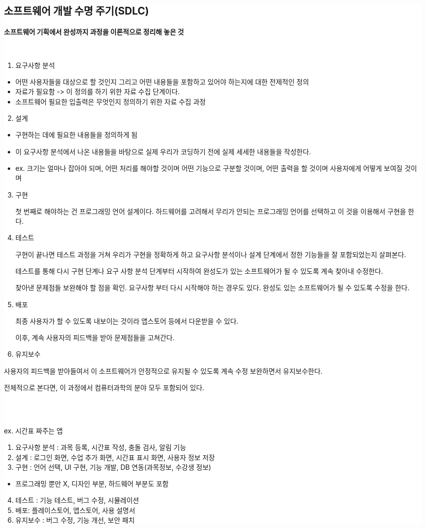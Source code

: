 
## 소프트웨어 개발 수명 주기(SDLC)

**소프트웨어 기획에서 완성까지 과정을 이론적으로 정리해 놓은 것**


<br>



1. 요구사항 분석

  - 어떤 사용자들을 대상으로 할 것인지 그리고 어떤 내용들을 포함하고 있어야 하는지에 대한 전제적인 정의
 - 자료가 필요함 -> 이 정의를 하기 위한 자료 수집 단계이다.
 - 소프트웨어 필요한 입출력은 무엇인지 정의하기 위한 자료 수집 과정

2. 설계

- 구현하는 데에 필요한 내용들을 정의하게 됨   
- 이 요구사항 분석에서 나온 내용들을 바탕으로 실제 우리가 코딩하기 전에
   실제 세세한 내용들을 작성한다.

- ex. 
크기는 얼마나 잡아야 되며, 어떤 처리를 해야할 것이며
어떤 기능으로 구분할 것이며, 어떤 출력을 할 것이며
사용자에게 어떻게 보여질 것이며


3. 구현

   첫 번째로 해야하는 건 프로그래밍 언어 설계이다.
   하드웨어를 고려해서 무리가 안되는 프로그래밍 언어를 선택하고 이 것을 이용해서 구현을 한다.

4. 테스트 

   구현이 끝나면 테스트 과정을 거쳐 우리가 구현을 정확하게 하고 요구사항 분석이나 설계 단계에서 정한 기능들을 잘 포함되었는지 살펴본다.

   테스트를 통해 다시 구현 단계나 요구 사항 분석 단계부터 시작하여 완성도가 있는 소프트웨어가 될 수 있도록 계속 찾아내 수정한다.

   찾아낸 문제점들 보완해야 할 점을 확인. 요구사항 부터 다시 시작해야 하는 경우도 있다. 완성도 있는 소프트웨어가 될 수 있도록 수정을 한다.


5. 배포

   최종 사용자가 할 수 있도록 내보이는 것이라 앱스토어 등에서 다운받을 수 있다.

   이후, 계속 사용자의 피드백을 받아 문제점들을 고쳐간다.


6. 유지보수

사용자의 피드백을 받아들여서 이 소프트웨어가 안정적으로 유지될 수 있도록 계속 수정 보완하면서 유지보수한다.

전체적으로 본다면, 이 과정에서 컴퓨터과학의 분야 모두 포함되어 있다.

<br>


<br>



ex. 시간표 짜주는 앱

1) 요구사항 분석 : 과목 등록, 시간표 작성, 충돌 검사, 알림 기능
2) 설계 : 로그인 화면, 수업 추가 화면, 시간표 표시 화면, 사용자 정보 저장
3) 구현 : 언어 선택, UI 구현, 기능 개발, DB 연동(과목정보, 수강생 정보)
- 프로그래밍 뿐만 X, 디자인 부분, 하드웨어 부분도 포함
4) 테스트 : 기능 테스트, 버그 수정, 시뮬레이션
5) 배포: 플레이스토어, 앱스토어, 사용 설명서
6) 유지보수 : 버그 수정, 기능 개선, 보안 패치

